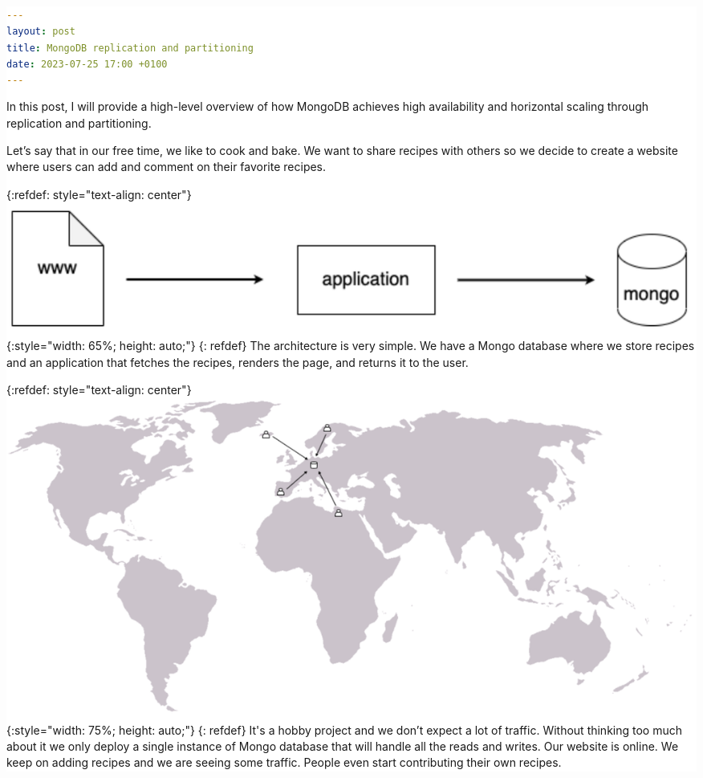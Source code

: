 ```yaml
---
layout: post
title: MongoDB replication and partitioning
date: 2023-07-25 17:00 +0100
---
```

<link rel="stylesheet" href="/assets/swiper-bundle.min.css">
<script src="{{ base.url | prepend: site.url }}/assets/swiper-bundle.min.js"></script>

In this post, I will provide a high-level overview of how MongoDB achieves high availability
and horizontal scaling through replication and partitioning.

Let’s say that in our free time, we like to cook and bake.
We want to share recipes with others so we decide to create a website where users can add and comment on their favorite recipes.

{:refdef: style="text-align: center"}
![image](/assets/mongodb-availability-and-scaling/app-architecture.png){:style="width: 65%; height: auto;"}
{: refdef}
The architecture is very simple.
We have a Mongo database where we store recipes and an application that fetches the recipes, renders the page, and returns it to the user.

{:refdef: style="text-align: center"}
![image](/assets/mongodb-availability-and-scaling/deployment-1.png){:style="width: 75%; height: auto;"}
{: refdef}
It's a hobby project and we don’t expect a lot of traffic. Without thinking too much about it we only deploy a single instance of Mongo database that will handle all the reads and writes.
Our website is online. We keep on adding recipes and we are seeing some traffic.
People even start contributing their own recipes.
